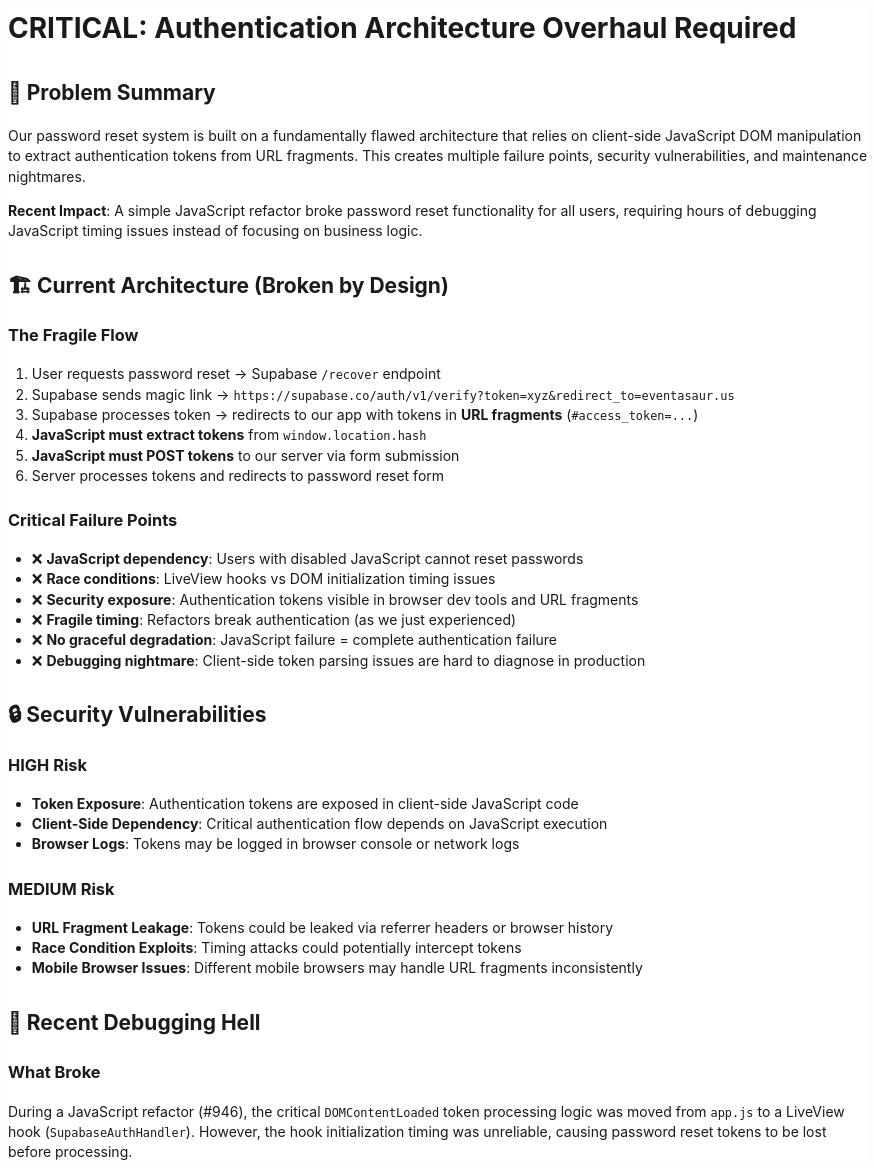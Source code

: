 # CRITICAL: Authentication Architecture Overhaul Required

## 🚨 Problem Summary

Our password reset system is built on a fundamentally flawed architecture that relies on client-side JavaScript DOM manipulation to extract authentication tokens from URL fragments. This creates multiple failure points, security vulnerabilities, and maintenance nightmares.

**Recent Impact**: A simple JavaScript refactor broke password reset functionality for all users, requiring hours of debugging JavaScript timing issues instead of focusing on business logic.

## 🏗️ Current Architecture (Broken by Design)

### The Fragile Flow
1. User requests password reset → Supabase `/recover` endpoint
2. Supabase sends magic link → `https://supabase.co/auth/v1/verify?token=xyz&redirect_to=eventasaur.us`
3. Supabase processes token → redirects to our app with tokens in **URL fragments** (`#access_token=...`)
4. **JavaScript must extract tokens** from `window.location.hash`
5. **JavaScript must POST tokens** to our server via form submission
6. Server processes tokens and redirects to password reset form

### Critical Failure Points
- ❌ **JavaScript dependency**: Users with disabled JavaScript cannot reset passwords
- ❌ **Race conditions**: LiveView hooks vs DOM initialization timing issues
- ❌ **Security exposure**: Authentication tokens visible in browser dev tools and URL fragments
- ❌ **Fragile timing**: Refactors break authentication (as we just experienced)
- ❌ **No graceful degradation**: JavaScript failure = complete authentication failure
- ❌ **Debugging nightmare**: Client-side token parsing issues are hard to diagnose in production

## 🔒 Security Vulnerabilities

### HIGH Risk
- **Token Exposure**: Authentication tokens are exposed in client-side JavaScript code
- **Client-Side Dependency**: Critical authentication flow depends on JavaScript execution
- **Browser Logs**: Tokens may be logged in browser console or network logs

### MEDIUM Risk  
- **URL Fragment Leakage**: Tokens could be leaked via referrer headers or browser history
- **Race Condition Exploits**: Timing attacks could potentially intercept tokens
- **Mobile Browser Issues**: Different mobile browsers may handle URL fragments inconsistently

## 🐛 Recent Debugging Hell

### What Broke
During a JavaScript refactor (#946), the critical `DOMContentLoaded` token processing logic was moved from `app.js` to a LiveView hook (`SupabaseAuthHandler`). However, the hook initialization timing was unreliable, causing password reset tokens to be lost before processing.

